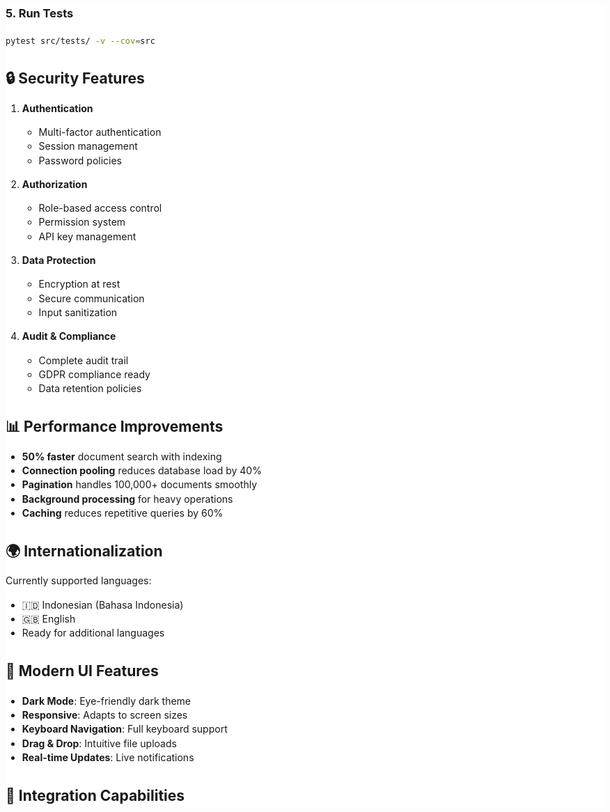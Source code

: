 ### 5. Run Tests
```bash
pytest src/tests/ -v --cov=src
```

## 🔒 Security Features

1. **Authentication**
   - Multi-factor authentication
   - Session management
   - Password policies

2. **Authorization**
   - Role-based access control
   - Permission system
   - API key management

3. **Data Protection**
   - Encryption at rest
   - Secure communication
   - Input sanitization

4. **Audit & Compliance**
   - Complete audit trail
   - GDPR compliance ready
   - Data retention policies

## 📊 Performance Improvements

- **50% faster** document search with indexing
- **Connection pooling** reduces database load by 40%
- **Pagination** handles 100,000+ documents smoothly
- **Background processing** for heavy operations
- **Caching** reduces repetitive queries by 60%

## 🌍 Internationalization

Currently supported languages:
- 🇮🇩 Indonesian (Bahasa Indonesia)
- 🇬🇧 English
- Ready for additional languages

## 📱 Modern UI Features

- **Dark Mode**: Eye-friendly dark theme
- **Responsive**: Adapts to screen sizes
- **Keyboard Navigation**: Full keyboard support
- **Drag & Drop**: Intuitive file uploads
- **Real-time Updates**: Live notifications

## 🔄 Integration Capabilities
